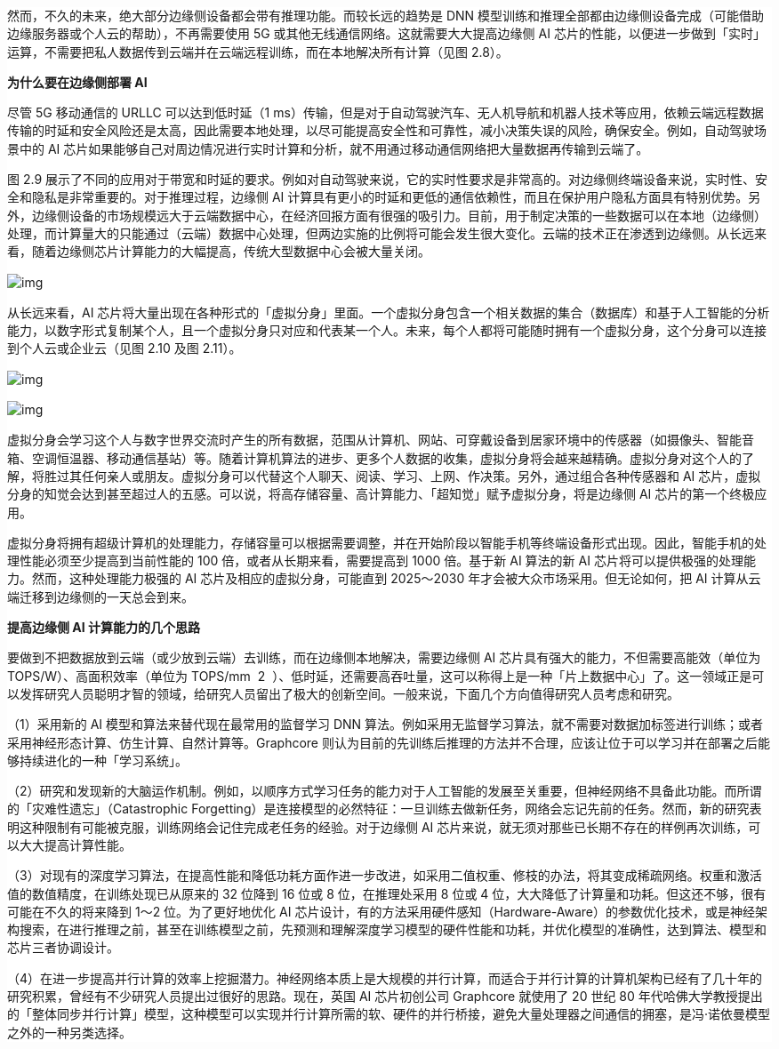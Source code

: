 
然而，不久的未来，绝大部分边缘侧设备都会带有推理功能。而较长远的趋势是 DNN 模型训练和推理全部都由边缘侧设备完成（可能借助边缘服务器或个人云的帮助），不再需要使用 5G 或其他无线通信网络。这就需要大大提高边缘侧 AI 芯片的性能，以便进一步做到「实时」运算，不需要把私人数据传到云端并在云端远程训练，而在本地解决所有计算（见图 2.8）。 


**为什么要在边缘侧部署 AI**


尽管 5G 移动通信的 URLLC 可以达到低时延（1 ms）传输，但是对于自动驾驶汽车、无人机导航和机器人技术等应用，依赖云端远程数据传输的时延和安全风险还是太高，因此需要本地处理，以尽可能提高安全性和可靠性，减小决策失误的风险，确保安全。例如，自动驾驶场景中的 AI 芯片如果能够自己对周边情况进行实时计算和分析，就不用通过移动通信网络把大量数据再传输到云端了。 


图 2.9 展示了不同的应用对于带宽和时延的要求。例如对自动驾驶来说，它的实时性要求是非常高的。对边缘侧终端设备来说，实时性、安全和隐私是非常重要的。对于推理过程，边缘侧 AI 计算具有更小的时延和更低的通信依赖性，而且在保护用户隐私方面具有特别优势。另外，边缘侧设备的市场规模远大于云端数据中心，在经济回报方面有很强的吸引力。目前，用于制定决策的一些数据可以在本地（边缘侧）处理，而计算量大的只能通过（云端）数据中心处理，但两边实施的比例将可能会发生很大变化。云端的技术正在渗透到边缘侧。从长远来看，随着边缘侧芯片计算能力的大幅提高，传统大型数据中心会被大量关闭。 


![img](https://pic1.zhimg.com/v2-686077a9eb6186be5dc75e12330a3967.webp)

从长远来看，AI 芯片将大量出现在各种形式的「虚拟分身」里面。一个虚拟分身包含一个相关数据的集合（数据库）和基于人工智能的分析能力，以数字形式复制某个人，且一个虚拟分身只对应和代表某一个人。未来，每个人都将可能随时拥有一个虚拟分身，这个分身可以连接到个人云或企业云（见图 2.10 及图 2.11）。 


![img](https://pic3.zhimg.com/v2-0eef757c0be8a3612178f61bea402a39.webp)

![img](https://pic4.zhimg.com/v2-908cc30cfc0dc6aced85392fcc89bc44.webp)

虚拟分身会学习这个人与数字世界交流时产生的所有数据，范围从计算机、网站、可穿戴设备到居家环境中的传感器（如摄像头、智能音箱、空调恒温器、移动通信基站）等。随着计算机算法的进步、更多个人数据的收集，虚拟分身将会越来越精确。虚拟分身对这个人的了解，将胜过其任何亲人或朋友。虚拟分身可以代替这个人聊天、阅读、学习、上网、作决策。另外，通过组合各种传感器和 AI 芯片，虚拟分身的知觉会达到甚至超过人的五感。可以说，将高存储容量、高计算能力、「超知觉」赋予虚拟分身，将是边缘侧 AI 芯片的第一个终极应用。 


虚拟分身将拥有超级计算机的处理能力，存储容量可以根据需要调整，并在开始阶段以智能手机等终端设备形式出现。因此，智能手机的处理性能必须至少提高到当前性能的 100 倍，或者从长期来看，需要提高到 1000 倍。基于新 AI 算法的新 AI 芯片将可以提供极强的处理能力。然而，这种处理能力极强的 AI 芯片及相应的虚拟分身，可能直到 2025～2030 年才会被大众市场采用。但无论如何，把 AI 计算从云端迁移到边缘侧的一天总会到来。 


**提高边缘侧 AI 计算能力的几个思路**


要做到不把数据放到云端（或少放到云端）去训练，而在边缘侧本地解决，需要边缘侧 AI 芯片具有强大的能力，不但需要高能效（单位为 TOPS/W）、高面积效率（单位为 TOPS/mm  2  ）、低时延，还需要高吞吐量，这可以称得上是一种「片上数据中心」了。这一领域正是可以发挥研究人员聪明才智的领域，给研究人员留出了极大的创新空间。一般来说，下面几个方向值得研究人员考虑和研究。 


（1）采用新的 AI 模型和算法来替代现在最常用的监督学习 DNN 算法。例如采用无监督学习算法，就不需要对数据加标签进行训练；或者采用神经形态计算、仿生计算、自然计算等。Graphcore 则认为目前的先训练后推理的方法并不合理，应该让位于可以学习并在部署之后能够持续进化的一种「学习系统」。 


（2）研究和发现新的大脑运作机制。例如，以顺序方式学习任务的能力对于人工智能的发展至关重要，但神经网络不具备此功能。而所谓的「灾难性遗忘」（Catastrophic Forgetting）是连接模型的必然特征：一旦训练去做新任务，网络会忘记先前的任务。然而，新的研究表明这种限制有可能被克服，训练网络会记住完成老任务的经验。对于边缘侧 AI 芯片来说，就无须对那些已长期不存在的样例再次训练，可以大大提高计算性能。 


（3）对现有的深度学习算法，在提高性能和降低功耗方面作进一步改进，如采用二值权重、修枝的办法，将其变成稀疏网络。权重和激活值的数值精度，在训练处现已从原来的 32 位降到 16 位或 8 位，在推理处采用 8 位或 4 位，大大降低了计算量和功耗。但这还不够，很有可能在不久的将来降到 1～2 位。为了更好地优化 AI 芯片设计，有的方法采用硬件感知（Hardware-Aware）的参数优化技术，或是神经架构搜索，在进行推理之前，甚至在训练模型之前，先预测和理解深度学习模型的硬件性能和功耗，并优化模型的准确性，达到算法、模型和芯片三者协调设计。 


（4）在进一步提高并行计算的效率上挖掘潜力。神经网络本质上是大规模的并行计算，而适合于并行计算的计算机架构已经有了几十年的研究积累，曾经有不少研究人员提出过很好的思路。现在，英国 AI 芯片初创公司 Graphcore 就使用了 20 世纪 80 年代哈佛大学教授提出的「整体同步并行计算」模型，这种模型可以实现并行计算所需的软、硬件的并行桥接，避免大量处理器之间通信的拥塞，是冯·诺依曼模型之外的一种另类选择。 
